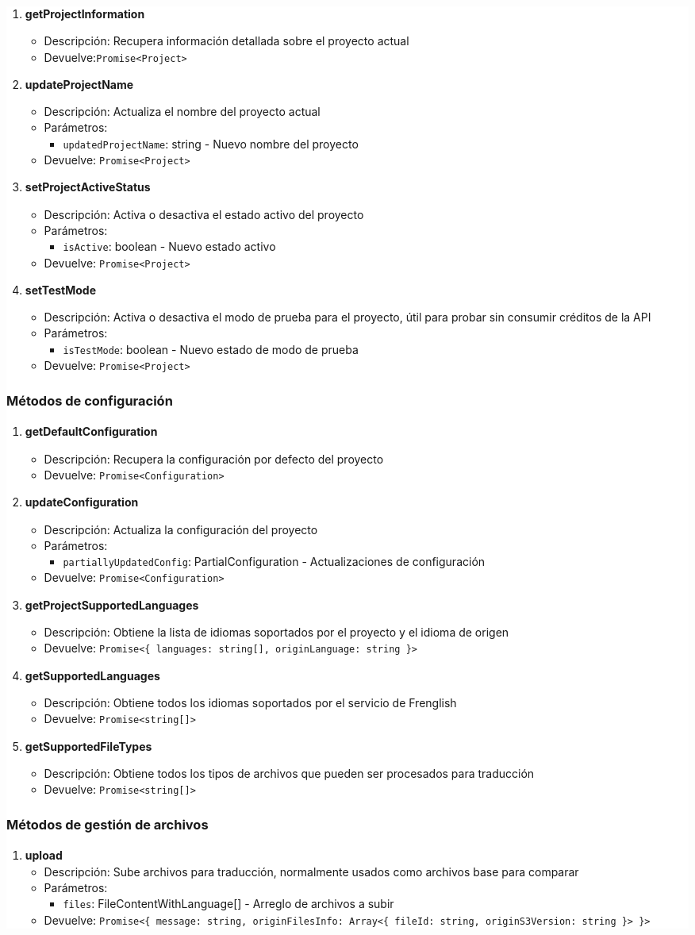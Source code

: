1.  **getProjectInformation**
    - Descripción: Recupera información detallada sobre el proyecto actual
    - Devuelve:`Promise<Project>`

2.  **updateProjectName**
    - Descripción: Actualiza el nombre del proyecto actual
    - Parámetros:
      - `updatedProjectName`: string - Nuevo nombre del proyecto
    - Devuelve: `Promise<Project>`

3.  **setProjectActiveStatus**
    - Descripción: Activa o desactiva el estado activo del proyecto
    - Parámetros:
      - `isActive`: boolean - Nuevo estado activo
    - Devuelve: `Promise<Project>`

4.  **setTestMode**
    - Descripción: Activa o desactiva el modo de prueba para el proyecto, útil para probar sin consumir créditos de la API
    - Parámetros:
      - `isTestMode`: boolean - Nuevo estado de modo de prueba
    - Devuelve: `Promise<Project>`

### Métodos de configuración

1.  **getDefaultConfiguration**
    - Descripción: Recupera la configuración por defecto del proyecto
    - Devuelve: `Promise<Configuration>`

2.  **updateConfiguration**
    - Descripción: Actualiza la configuración del proyecto
    - Parámetros:
      - `partiallyUpdatedConfig`: PartialConfiguration - Actualizaciones de configuración
    - Devuelve: `Promise<Configuration>`

3.  **getProjectSupportedLanguages**
    - Descripción: Obtiene la lista de idiomas soportados por el proyecto y el idioma de origen
    - Devuelve: `Promise<{ languages: string[], originLanguage: string }>`

4.  **getSupportedLanguages**
    - Descripción: Obtiene todos los idiomas soportados por el servicio de Frenglish
    - Devuelve: `Promise<string[]>`

5.  **getSupportedFileTypes**
    - Descripción: Obtiene todos los tipos de archivos que pueden ser procesados para traducción
    - Devuelve: `Promise<string[]>`

### Métodos de gestión de archivos

1.  **upload**
    - Descripción: Sube archivos para traducción, normalmente usados como archivos base para comparar
    - Parámetros:
      - `files`: FileContentWithLanguage\[] - Arreglo de archivos a subir
    - Devuelve: `Promise<{ message: string, originFilesInfo: Array<{ fileId: string, originS3Version: string }> }>`
